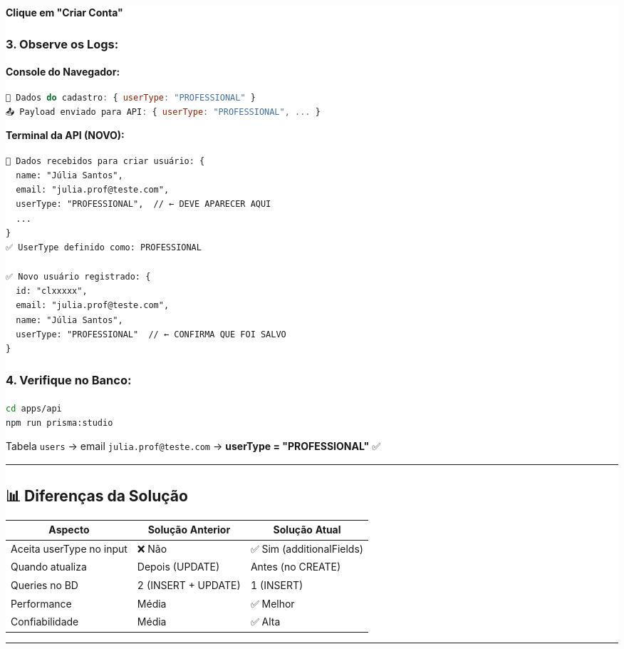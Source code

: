 **Clique em "Criar Conta"**

### **3. Observe os Logs:**

**Console do Navegador:**

```javascript
📝 Dados do cadastro: { userType: "PROFESSIONAL" }
📤 Payload enviado para API: { userType: "PROFESSIONAL", ... }
```

**Terminal da API (NOVO):**

```
📝 Dados recebidos para criar usuário: {
  name: "Júlia Santos",
  email: "julia.prof@teste.com",
  userType: "PROFESSIONAL",  // ← DEVE APARECER AQUI
  ...
}
✅ UserType definido como: PROFESSIONAL

✅ Novo usuário registrado: {
  id: "clxxxxx",
  email: "julia.prof@teste.com",
  name: "Júlia Santos",
  userType: "PROFESSIONAL"  // ← CONFIRMA QUE FOI SALVO
}
```

### **4. Verifique no Banco:**

```bash
cd apps/api
npm run prisma:studio
```

Tabela `users` → email `julia.prof@teste.com` → **userType = "PROFESSIONAL"** ✅

---

## 📊 Diferenças da Solução

| Aspecto                  | Solução Anterior    | Solução Atual             |
| ------------------------ | ------------------- | ------------------------- |
| Aceita userType no input | ❌ Não              | ✅ Sim (additionalFields) |
| Quando atualiza          | Depois (UPDATE)     | Antes (no CREATE)         |
| Queries no BD            | 2 (INSERT + UPDATE) | 1 (INSERT)                |
| Performance              | Média               | ✅ Melhor                 |
| Confiabilidade           | Média               | ✅ Alta                   |

---
